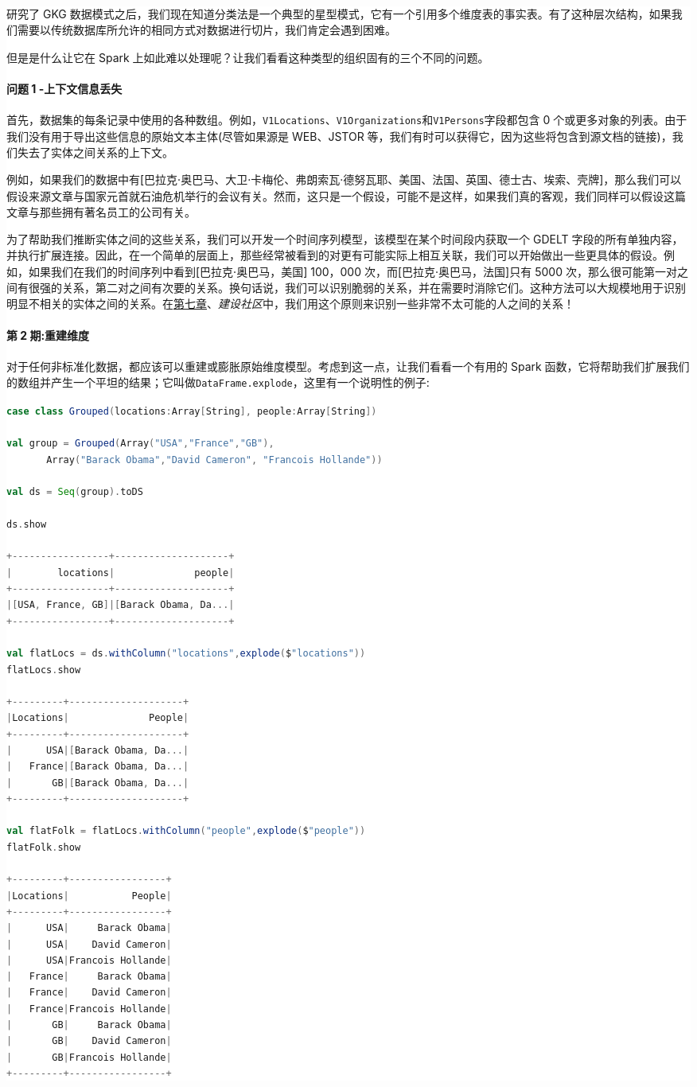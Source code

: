 研究了 GKG 数据模式之后，我们现在知道分类法是一个典型的星型模式，它有一个引用多个维度表的事实表。有了这种层次结构，如果我们需要以传统数据库所允许的相同方式对数据进行切片，我们肯定会遇到困难。

但是是什么让它在 Spark 上如此难以处理呢？让我们看看这种类型的组织固有的三个不同的问题。

#### 问题 1 -上下文信息丢失

首先，数据集的每条记录中使用的各种数组。例如，`V1Locations`、`V1Organizations`和`V1Persons`字段都包含 0 个或更多对象的列表。由于我们没有用于导出这些信息的原始文本主体(尽管如果源是 WEB、JSTOR 等，我们有时可以获得它，因为这些将包含到源文档的链接)，我们失去了实体之间关系的上下文。

例如，如果我们的数据中有[巴拉克·奥巴马、大卫·卡梅伦、弗朗索瓦·德努瓦耶、美国、法国、英国、德士古、埃索、壳牌]，那么我们可以假设来源文章与国家元首就石油危机举行的会议有关。然而，这只是一个假设，可能不是这样，如果我们真的客观，我们同样可以假设这篇文章与那些拥有著名员工的公司有关。

为了帮助我们推断实体之间的这些关系，我们可以开发一个时间序列模型，该模型在某个时间段内获取一个 GDELT 字段的所有单独内容，并执行扩展连接。因此，在一个简单的层面上，那些经常被看到的对更有可能实际上相互关联，我们可以开始做出一些更具体的假设。例如，如果我们在我们的时间序列中看到[巴拉克·奥巴马，美国] 100，000 次，而[巴拉克·奥巴马，法国]只有 5000 次，那么很可能第一对之间有很强的关系，第二对之间有次要的关系。换句话说，我们可以识别脆弱的关系，并在需要时消除它们。这种方法可以大规模地用于识别明显不相关的实体之间的关系。在[第七章](07.html "Chapter 7. Building Communities")、*建设社区*中，我们用这个原则来识别一些非常不太可能的人之间的关系！

#### 第 2 期:重建维度

对于任何非标准化数据，都应该可以重建或膨胀原始维度模型。考虑到这一点，让我们看看一个有用的 Spark 函数，它将帮助我们扩展我们的数组并产生一个平坦的结果；它叫做`DataFrame.explode`，这里有一个说明性的例子:

```scala
case class Grouped(locations:Array[String], people:Array[String]) 

val group = Grouped(Array("USA","France","GB"), 
       Array("Barack Obama","David Cameron", "Francois Hollande")) 

val ds = Seq(group).toDS 

ds.show 

+-----------------+--------------------+ 
|        locations|              people| 
+-----------------+--------------------+ 
|[USA, France, GB]|[Barack Obama, Da...| 
+-----------------+--------------------+ 

val flatLocs = ds.withColumn("locations",explode($"locations")) 
flatLocs.show 

+---------+--------------------+ 
|Locations|              People| 
+---------+--------------------+ 
|      USA|[Barack Obama, Da...| 
|   France|[Barack Obama, Da...| 
|       GB|[Barack Obama, Da...| 
+---------+--------------------+ 

val flatFolk = flatLocs.withColumn("people",explode($"people")) 
flatFolk.show 

+---------+-----------------+ 
|Locations|           People| 
+---------+-----------------+ 
|      USA|     Barack Obama| 
|      USA|    David Cameron| 
|      USA|Francois Hollande| 
|   France|     Barack Obama| 
|   France|    David Cameron| 
|   France|Francois Hollande| 
|       GB|     Barack Obama| 
|       GB|    David Cameron| 
|       GB|Francois Hollande| 
+---------+-----------------+ 

```
